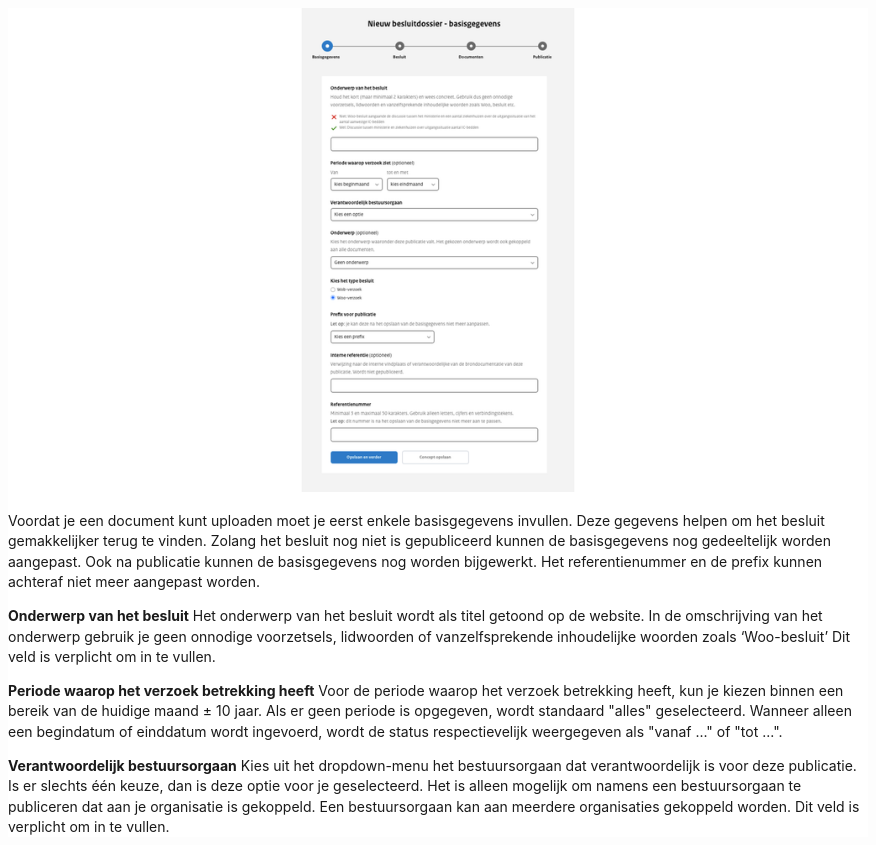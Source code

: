 <img src=images/besluit_1.png  alt="De figuur laat de eerste stap van de uploadstraat van de balie zien waar de basisgegevens worden ingevuld."/>

Voordat je een document kunt uploaden moet je eerst enkele basisgegevens invullen. Deze gegevens helpen om het besluit gemakkelijker
terug te vinden. Zolang het besluit nog niet is gepubliceerd kunnen de basisgegevens nog gedeeltelijk worden aangepast.
Ook na publicatie kunnen de basisgegevens nog worden bijgewerkt. Het referentienummer en de prefix kunnen achteraf niet meer aangepast worden.

**Onderwerp van het besluit**
Het onderwerp van het besluit wordt als titel getoond op de website. In de omschrijving van het onderwerp gebruik je geen onnodige
voorzetsels, lidwoorden of vanzelfsprekende inhoudelijke woorden zoals ‘Woo-besluit’  Dit veld is verplicht om in te vullen.

**Periode waarop het verzoek betrekking heeft**
Voor de periode waarop het verzoek betrekking heeft, kun je kiezen binnen een bereik van de huidige maand ± 10 jaar. Als er geen
periode is opgegeven, wordt standaard "alles" geselecteerd. Wanneer alleen een begindatum of einddatum wordt ingevoerd, wordt
de status respectievelijk weergegeven als "vanaf ..." of "tot ...".

**Verantwoordelijk bestuursorgaan**
Kies uit het dropdown-menu het bestuursorgaan dat verantwoordelijk is voor deze publicatie. Is er slechts één keuze, dan is deze
optie voor je geselecteerd. Het is alleen mogelijk om namens een bestuursorgaan te publiceren dat aan je organisatie is gekoppeld.
Een bestuursorgaan kan aan meerdere organisaties gekoppeld worden. Dit veld is verplicht om in te vullen.
